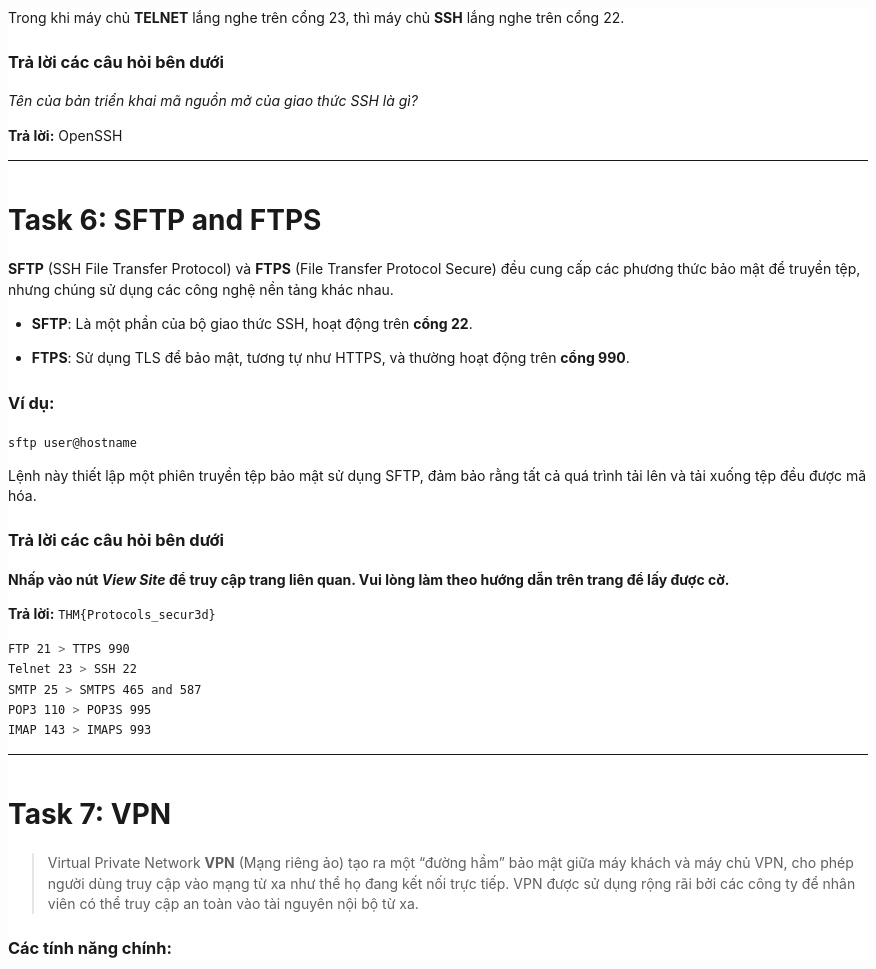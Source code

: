 
Trong khi máy chủ **TELNET** lắng nghe trên cổng 23, thì máy chủ **SSH** lắng nghe trên cổng 22.

### **Trả lời các câu hỏi bên dưới**

*Tên của bản triển khai mã nguồn mở của giao thức SSH là gì?*

**Trả lời:** OpenSSH

---

# Task 6: SFTP and FTPS

**SFTP** (SSH File Transfer Protocol) và **FTPS** (File Transfer Protocol Secure) đều cung cấp các phương thức bảo mật để truyền tệp, nhưng chúng sử dụng các công nghệ nền tảng khác nhau.

* **SFTP**: Là một phần của bộ giao thức SSH, hoạt động trên **cổng 22**.

* **FTPS**: Sử dụng TLS để bảo mật, tương tự như HTTPS, và thường hoạt động trên **cổng 990**.

### Ví dụ:

```bash
sftp user@hostname
```

Lệnh này thiết lập một phiên truyền tệp bảo mật sử dụng SFTP, đảm bảo rằng tất cả quá trình tải lên và tải xuống tệp đều được mã hóa.

### Trả lời các câu hỏi bên dưới

**Nhấp vào nút *View Site* để truy cập trang liên quan. Vui lòng làm theo hướng dẫn trên trang để lấy được cờ.**

**Trả lời:** `THM{Protocols_secur3d}`

```bash
FTP 21 > TTPS 990
Telnet 23 > SSH 22
SMTP 25 > SMTPS 465 and 587
POP3 110 > POP3S 995
IMAP 143 > IMAPS 993
```

---

# Task 7: VPN
>Virtual Private Network
**VPN** (Mạng riêng ảo) tạo ra một “đường hầm” bảo mật giữa máy khách và máy chủ VPN, cho phép người dùng truy cập vào mạng từ xa như thể họ đang kết nối trực tiếp. VPN được sử dụng rộng rãi bởi các công ty để nhân viên có thể truy cập an toàn vào tài nguyên nội bộ từ xa.

### Các tính năng chính:
